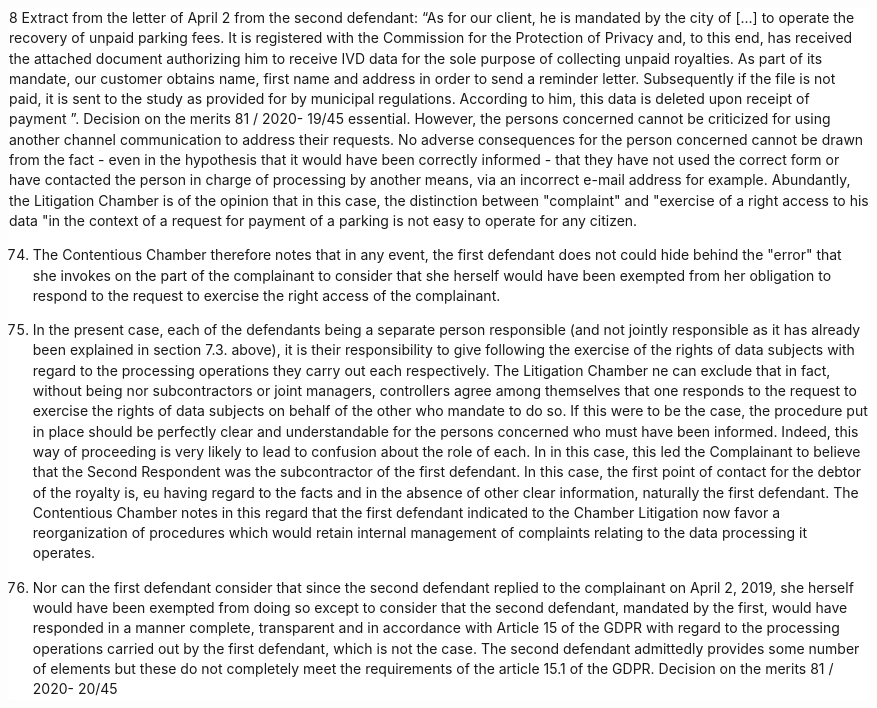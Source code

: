 8 Extract from the letter of April 2 from the second defendant: “As for our client, he is mandated by the city of
\[...\] to operate the recovery of unpaid parking fees. It is registered with the
Commission for the Protection of Privacy and, to this end, has received the attached document authorizing him to receive
IVD data for the sole purpose of collecting unpaid royalties. As part of its mandate, our
customer obtains name, first name and address in order to send a reminder letter. Subsequently if the file is not
paid, it is sent to the study as provided for by municipal regulations. According to him, this data is deleted
upon receipt of payment ”.
Decision on the merits 81 / 2020- 19/45
essential. However, the persons concerned cannot be criticized for using another channel
communication to address their requests. No adverse consequences for the person
concerned cannot be drawn from the fact - even in the hypothesis that it would have been correctly
informed - that they have not used the correct form or have contacted the person in charge of
processing by another means, via an incorrect e-mail address for example. Abundantly, the
Litigation Chamber is of the opinion that in this case, the distinction between "complaint" and "exercise of a right
access to his data "in the context of a request for payment of a
parking is not easy to operate for any citizen.

74. The Contentious Chamber therefore notes that in any event, the first defendant does not
could hide behind the "error" that she invokes on the part of the complainant to consider
that she herself would have been exempted from her obligation to respond to the request to exercise the right
access of the complainant.

75. In the present case, each of the defendants being a separate person responsible (and not
jointly responsible as it has already been explained in section 7.3. above), it is their responsibility to give
following the exercise of the rights of data subjects with regard to the processing operations they carry out
each respectively. The Litigation Chamber ne can exclude that in fact, without being nor
subcontractors or joint managers, controllers agree among themselves that
one responds to the request to exercise the rights of data subjects on behalf of the other who
mandate to do so. If this were to be the case, the procedure put in place should be perfectly
clear and understandable for the persons concerned who must have been informed. Indeed,
this way of proceeding is very likely to lead to confusion about the role of each. In
in this case, this led the Complainant to believe that the Second Respondent was the subcontractor of
the first defendant. In this case, the first point of contact for the debtor of the royalty is, eu
having regard to the facts and in the absence of other clear information, naturally the first defendant. The
Contentious Chamber notes in this regard that the first defendant indicated to the Chamber
Litigation now favor a reorganization of procedures which would retain internal
management of complaints relating to the data processing it operates.

76. Nor can the first defendant consider that since the second
defendant replied to the complainant on April 2, 2019, she herself would have been exempted from doing so
except to consider that the second defendant, mandated by the first, would have responded in a manner
complete, transparent and in accordance with Article 15 of the GDPR with regard to the processing operations carried out by the
first defendant, which is not the case. The second defendant admittedly provides some
number of elements but these do not completely meet the requirements of the article
15.1 of the GDPR.
Decision on the merits 81 / 2020- 20/45
